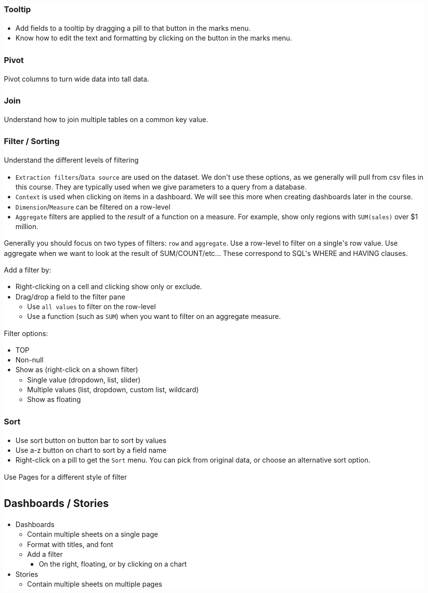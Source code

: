 ### Tooltip

- Add fields to a tooltip by dragging a pill to that button in the marks menu.
- Know how to edit the text and formatting by clicking on the button in the marks menu.

### Pivot

Pivot columns to turn wide data into tall data.

### Join

Understand how to join multiple tables on a common key value.

### Filter / Sorting

Understand the different levels of filtering

- `Extraction filters`/`Data source` are used on the dataset. We don't use these options, as we generally will pull from csv files in this course. They are typically used when we give parameters to a query from a database.
- `Context` is used when clicking on items in a dashboard. We will see this more when creating dashboards later in the course.
- `Dimension`/`Measure` can be filtered on a row-level
- `Aggregate` filters are applied to the *result* of a function on a measure. For example, show only regions with `SUM(sales)` over $1 million.

Generally you should focus on two types of filters: `row` and `aggregate`. Use a row-level to filter on a single's row value. Use aggregate when we want to look at the result of SUM/COUNT/etc... These correspond to SQL's WHERE and HAVING clauses. 


Add a filter by:

- Right-clicking on a cell and clicking show only or exclude.
- Drag/drop a field to the filter pane
  - Use `all values` to filter on the row-level
  - Use a function (such as `SUM`) when you want to filter on an aggregate measure.

Filter options:

- TOP 
- Non-null
- Show as (right-click on a shown filter)
  - Single value (dropdown, list, slider)
  - Multiple values (list, dropdown, custom list, wildcard)
  - Show as floating

### Sort

- Use sort button on button bar to sort by values
- Use a-z button on chart to sort by a field name
- Right-click on a pill to get the `Sort` menu. You can pick from original data, or choose an alternative sort option.

Use Pages for a different style of filter

## Dashboards / Stories

- Dashboards
  - Contain multiple sheets on a single page
  - Format with titles, and font
  - Add a filter
    - On the right, floating, or by clicking on a chart
- Stories
  - Contain multiple sheets on multiple pages
  
